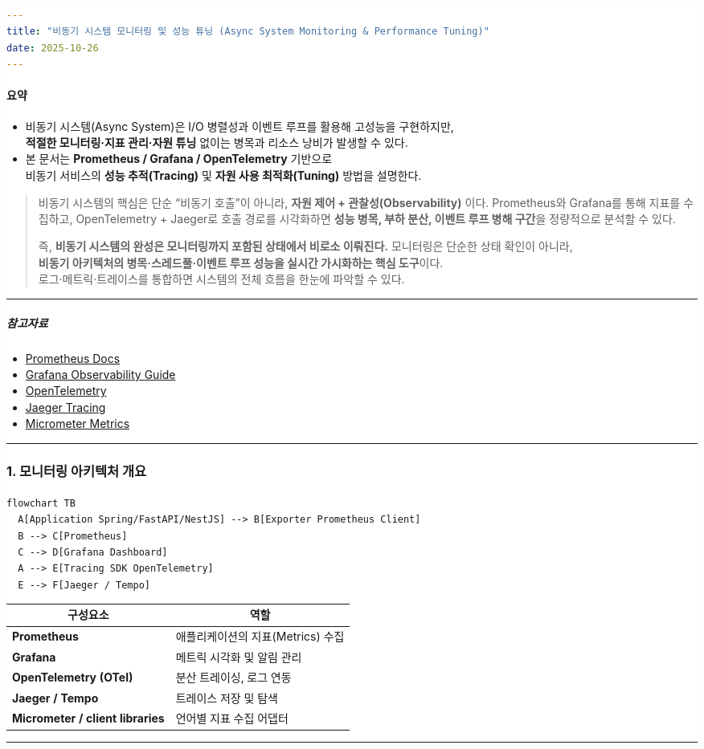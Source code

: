 ```yaml
---
title: "비동기 시스템 모니터링 및 성능 튜닝 (Async System Monitoring & Performance Tuning)"
date: 2025-10-26
---
```


#### 요약

- 비동기 시스템(Async System)은 I/O 병렬성과 이벤트 루프를 활용해 고성능을 구현하지만,  
  **적절한 모니터링·지표 관리·자원 튜닝** 없이는 병목과 리소스 낭비가 발생할 수 있다.  
- 본 문서는 **Prometheus / Grafana / OpenTelemetry** 기반으로  
  비동기 서비스의 **성능 추적(Tracing)** 및 **자원 사용 최적화(Tuning)** 방법을 설명한다.  

> 비동기 시스템의 핵심은 단순 “비동기 호출”이 아니라,
> **자원 제어 + 관찰성(Observability)** 이다.
> Prometheus와 Grafana를 통해 지표를 수집하고,
> OpenTelemetry + Jaeger로 호출 경로를 시각화하면
> **성능 병목, 부하 분산, 이벤트 루프 병해 구간**을 정량적으로 분석할 수 있다.
>
> 즉, **비동기 시스템의 완성은 모니터링까지 포함된 상태에서 비로소 이뤄진다.**
> 모니터링은 단순한 상태 확인이 아니라,  
> **비동기 아키텍처의 병목·스레드풀·이벤트 루프 성능을 실시간 가시화하는 핵심 도구**이다.  
> 로그·메트릭·트레이스를 통합하면 시스템의 전체 흐름을 한눈에 파악할 수 있다.

---

##### 참고자료

- [Prometheus Docs](https://prometheus.io/docs/introduction/overview/)
- [Grafana Observability Guide](https://grafana.com/docs/grafana/latest/)
- [OpenTelemetry](https://opentelemetry.io/)
- [Jaeger Tracing](https://www.jaegertracing.io/docs/)
- [Micrometer Metrics](https://micrometer.io/)

---

### 1. 모니터링 아키텍처 개요

```mermaid
flowchart TB
  A[Application Spring/FastAPI/NestJS] --> B[Exporter Prometheus Client]
  B --> C[Prometheus]
  C --> D[Grafana Dashboard]
  A --> E[Tracing SDK OpenTelemetry]
  E --> F[Jaeger / Tempo]
```

| 구성요소                              | 역할                     |
| --------------------------------- | ---------------------- |
| **Prometheus**                    | 애플리케이션의 지표(Metrics) 수집 |
| **Grafana**                       | 메트릭 시각화 및 알림 관리        |
| **OpenTelemetry (OTel)**          | 분산 트레이싱, 로그 연동         |
| **Jaeger / Tempo**                | 트레이스 저장 및 탐색           |
| **Micrometer / client libraries** | 언어별 지표 수집 어댑터          |

---
